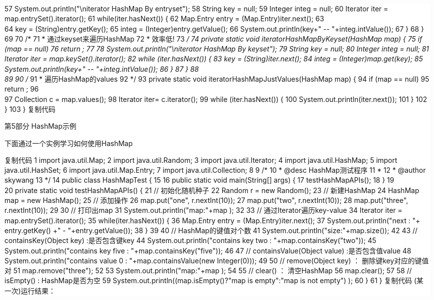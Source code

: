  57         System.out.println("\niterator HashMap By entryset");  58         String key = null;  59         Integer integ = null;  60         Iterator iter = map.entrySet().iterator();  61         while(iter.hasNext()) {  62             Map.Entry entry = (Map.Entry)iter.next();  63             
 64             key = (String)entry.getKey();  65             integ = (Integer)entry.getValue();  66             System.out.println(key+" -- "+integ.intValue());  67  }  68  }  69 
 70     /*
 71  * 通过keyset来遍历HashMap  72  * 效率低!  73      */
 74     private static void iteratorHashMapByKeyset(HashMap map) {  75         if (map == null)  76             return ;  77 
 78         System.out.println("\niterator HashMap By keyset");  79         String key = null;  80         Integer integ = null;  81         Iterator iter = map.keySet().iterator();  82         while (iter.hasNext()) {  83             key = (String)iter.next();  84             integ = (Integer)map.get(key);  85             System.out.println(key+" -- "+integ.intValue());  86  }  87  }  88     
 89 
 90     /*
 91  * 遍历HashMap的values  92      */
 93     private static void iteratorHashMapJustValues(HashMap map) {  94         if (map == null)  95             return ;  96         
 97         Collection c = map.values();  98         Iterator iter= c.iterator();  99         while (iter.hasNext()) { 100  System.out.println(iter.next()); 101  } 102  } 103 }
复制代码
 

第5部分 HashMap示例

下面通过一个实例学习如何使用HashMap


复制代码
 1 import java.util.Map;  2 import java.util.Random;  3 import java.util.Iterator;  4 import java.util.HashMap;  5 import java.util.HashSet;  6 import java.util.Map.Entry;  7 import java.util.Collection;  8 
 9 /*
10  * @desc HashMap测试程序 11  * 12  * @author skywang 13  */
14 public class HashMapTest { 15 
16     public static void main(String[] args) { 17  testHashMapAPIs(); 18  } 19     
20     private static void testHashMapAPIs() { 21         // 初始化随机种子
22         Random r = new Random(); 23         // 新建HashMap
24         HashMap map = new HashMap(); 25         // 添加操作
26         map.put("one", r.nextInt(10)); 27         map.put("two", r.nextInt(10)); 28         map.put("three", r.nextInt(10)); 29 
30         // 打印出map
31         System.out.println("map:"+map ); 32 
33         // 通过Iterator遍历key-value
34         Iterator iter = map.entrySet().iterator(); 35         while(iter.hasNext()) { 36             Map.Entry entry = (Map.Entry)iter.next(); 37             System.out.println("next : "+ entry.getKey() +" - "+entry.getValue()); 38  } 39 
40         // HashMap的键值对个数 
41         System.out.println("size:"+map.size()); 42 
43         // containsKey(Object key) :是否包含键key
44         System.out.println("contains key two : "+map.containsKey("two")); 45         System.out.println("contains key five : "+map.containsKey("five")); 46 
47         // containsValue(Object value) :是否包含值value
48         System.out.println("contains value 0 : "+map.containsValue(new Integer(0))); 49 
50         // remove(Object key) ： 删除键key对应的键值对
51         map.remove("three"); 52 
53         System.out.println("map:"+map ); 54 
55         // clear() ： 清空HashMap
56  map.clear(); 57 
58         // isEmpty() : HashMap是否为空
59         System.out.println((map.isEmpty()?"map is empty":"map is not empty") ); 60  } 61 }
复制代码
 (某一次)运行结果： 
